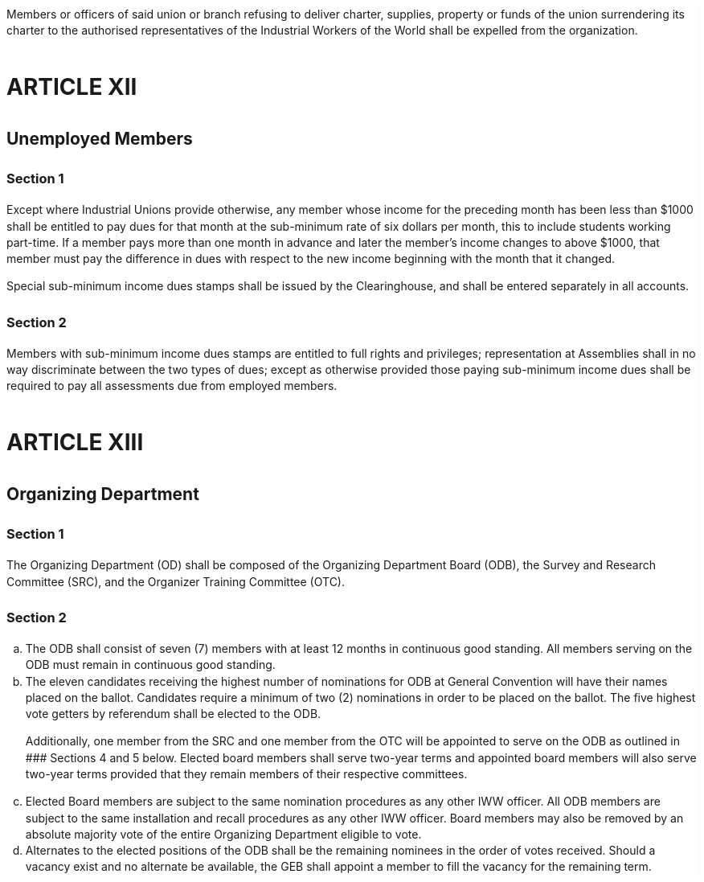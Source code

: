 Members or officers of said union or branch refusing to deliver charter, supplies, property or funds of the union surrendering its charter to the authorised representatives of the Industrial Workers of the World shall be expelled from the organization.

# ARTICLE XII

## Unemployed Members

### Section 1

Except where Industrial Unions provide otherwise, any member whose income for the preceding month has been less than $1000 shall be entitled to pay dues for that month at the sub-minimum rate of six dollars per month, this to include students working part-time. If a member pays more than one month in advance and later the member’s income changes to above $1000, that member must pay the difference in dues with respect to the new income beginning with the month that it changed.

Special sub-minimum income dues stamps shall be issued by the Clearinghouse, and shall be entered separately in all accounts.

### Section 2

Members with sub-minimum income dues stamps are entitled to full rights and privileges; representation at Assemblies shall in no way discriminate between the two types of dues; except as otherwise provided those paying sub-minimum income dues shall be required to pay all assessments due from employed members.

# ARTICLE XIII

## Organizing Department

### Section 1

The Organizing Department (OD) shall be composed of the Organizing Department Board (ODB), the Survey and Research Committee (SRC), and the Organizer Training Committee (OTC).

### Section 2

<ol type="a">
  <li>The ODB shall consist of seven (7) members with at least 12 months in continuous good standing. All members serving on the ODB must remain in continuous good standing.
  </li>
  <li>The eleven candidates receiving the highest number of nominations for ODB at General Convention will have their names placed on the ballot. Candidates require a minimum of two (2) nominations in order to be placed on the ballot. The five highest vote getters by referendum shall be elected to the ODB.
  
Additionally, one member from the SRC and one member from the OTC will be appointed to serve on the ODB as outlined in ### Sections 4 and 5 below. Elected board members shall serve two-year terms and appointed board members will also serve two-year terms provided that they remain members of their respective committees.
  </li>
  <li>Elected Board members are subject to the same nomination procedures as any other IWW officer. All ODB members are subject to the same installation and recall procedures as any other IWW officer. Board members may also be removed by an absolute majority vote of the entire Organizing Department eligible to vote.
  </li>
  <li>Alternates to the elected positions of the ODB shall be the remaining nominees in the order of votes received. Should a vacancy exist and no alternate be available, the GEB shall appoint a member to fill the vacancy for the remaining term.
  </li>
</ol>
